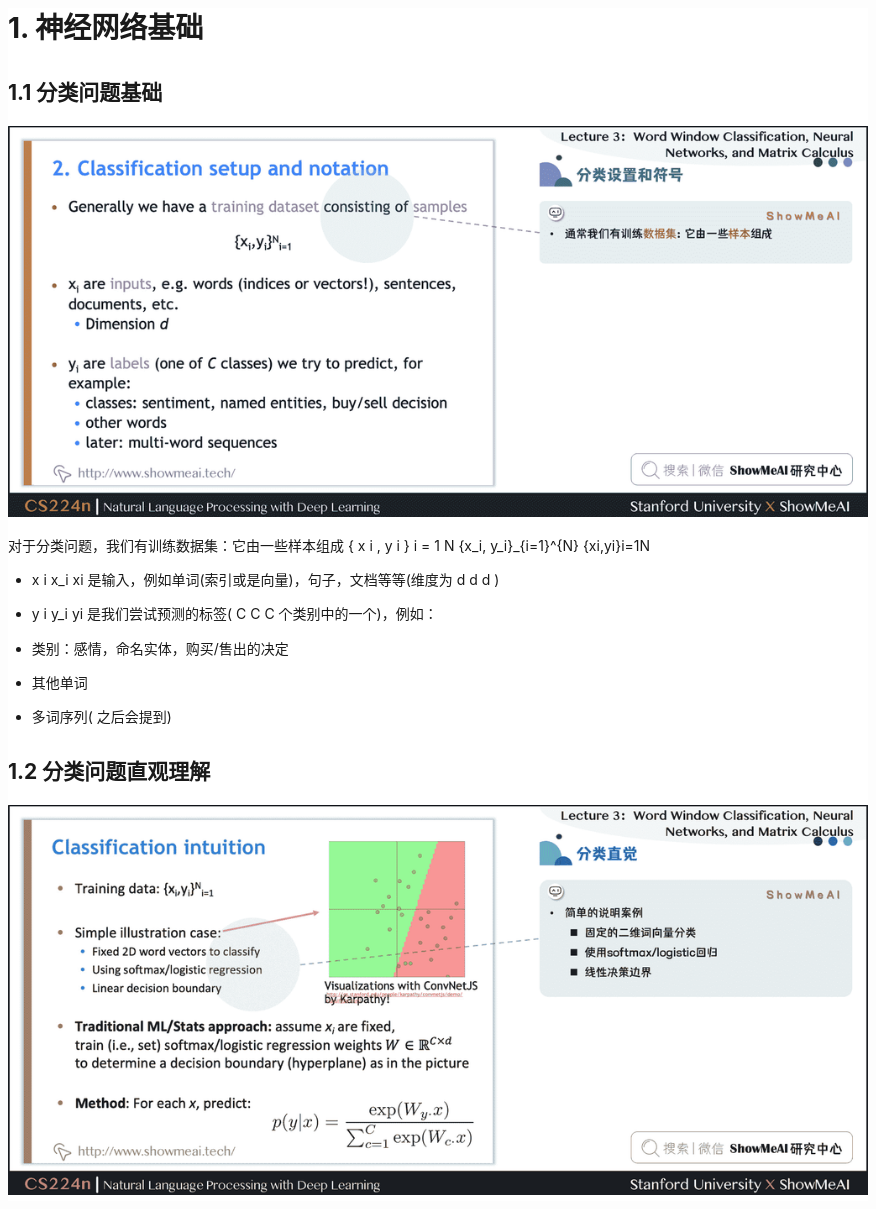 # 1\. 神经网络基础

## 1.1 分类问题基础

![分类问题基础](img/8b23160ae62b548ffd2d37bcd4524b86.png)

对于分类问题，我们有训练数据集：它由一些样本组成 { x i , y i } i = 1 N \{x_i, y_i\}_{i=1}^{N} {xi​,yi​}i=1N​

*   x i x_i xi​ 是输入，例如单词(索引或是向量)，句子，文档等等(维度为 d d d )

*   y i y_i yi​ 是我们尝试预测的标签( C C C 个类别中的一个)，例如：

*   类别：感情，命名实体，购买/售出的决定

*   其他单词

*   多词序列( 之后会提到)

## 1.2 分类问题直观理解

![分类问题直观理解](img/af8db745ab3099efb77315a31b619396.png)
